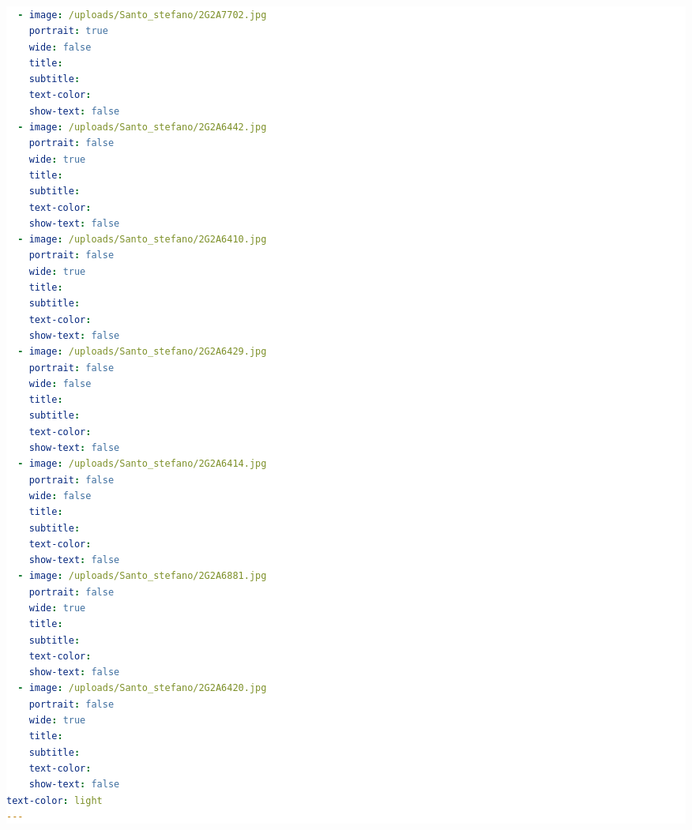 ```yaml
  - image: /uploads/Santo_stefano/2G2A7702.jpg
    portrait: true
    wide: false
    title:
    subtitle:
    text-color:
    show-text: false
  - image: /uploads/Santo_stefano/2G2A6442.jpg
    portrait: false
    wide: true
    title:
    subtitle:
    text-color:
    show-text: false
  - image: /uploads/Santo_stefano/2G2A6410.jpg
    portrait: false
    wide: true
    title:
    subtitle:
    text-color:
    show-text: false
  - image: /uploads/Santo_stefano/2G2A6429.jpg
    portrait: false
    wide: false
    title:
    subtitle:
    text-color:
    show-text: false
  - image: /uploads/Santo_stefano/2G2A6414.jpg
    portrait: false
    wide: false
    title:
    subtitle:
    text-color:
    show-text: false
  - image: /uploads/Santo_stefano/2G2A6881.jpg
    portrait: false
    wide: true
    title:
    subtitle:
    text-color:
    show-text: false
  - image: /uploads/Santo_stefano/2G2A6420.jpg
    portrait: false
    wide: true
    title:
    subtitle:
    text-color:
    show-text: false
text-color: light
---
```
